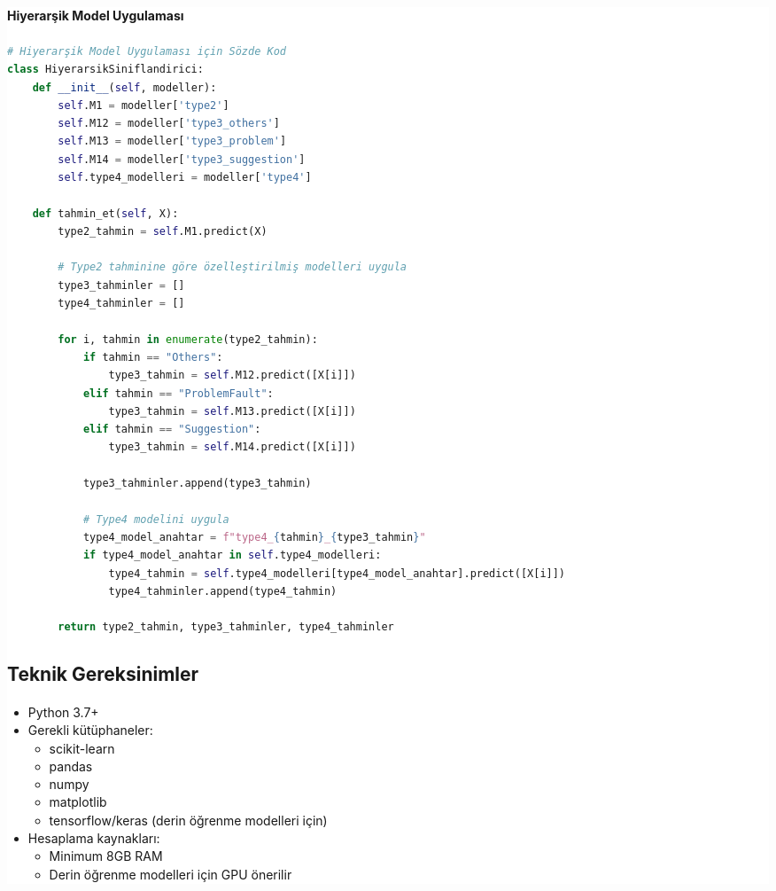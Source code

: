 
#### Hiyerarşik Model Uygulaması

```python
# Hiyerarşik Model Uygulaması için Sözde Kod
class HiyerarsikSiniflandirici:
    def __init__(self, modeller):
        self.M1 = modeller['type2']
        self.M12 = modeller['type3_others']
        self.M13 = modeller['type3_problem']
        self.M14 = modeller['type3_suggestion']
        self.type4_modelleri = modeller['type4']
    
    def tahmin_et(self, X):
        type2_tahmin = self.M1.predict(X)
        
        # Type2 tahminine göre özelleştirilmiş modelleri uygula
        type3_tahminler = []
        type4_tahminler = []
        
        for i, tahmin in enumerate(type2_tahmin):
            if tahmin == "Others":
                type3_tahmin = self.M12.predict([X[i]])
            elif tahmin == "ProblemFault":
                type3_tahmin = self.M13.predict([X[i]])
            elif tahmin == "Suggestion":
                type3_tahmin = self.M14.predict([X[i]])
                
            type3_tahminler.append(type3_tahmin)
            
            # Type4 modelini uygula
            type4_model_anahtar = f"type4_{tahmin}_{type3_tahmin}"
            if type4_model_anahtar in self.type4_modelleri:
                type4_tahmin = self.type4_modelleri[type4_model_anahtar].predict([X[i]])
                type4_tahminler.append(type4_tahmin)
                
        return type2_tahmin, type3_tahminler, type4_tahminler
```


## Teknik Gereksinimler

- Python 3.7+
- Gerekli kütüphaneler:
    - scikit-learn
    - pandas
    - numpy
    - matplotlib
    - tensorflow/keras (derin öğrenme modelleri için)
- Hesaplama kaynakları:
    - Minimum 8GB RAM
    - Derin öğrenme modelleri için GPU önerilir

